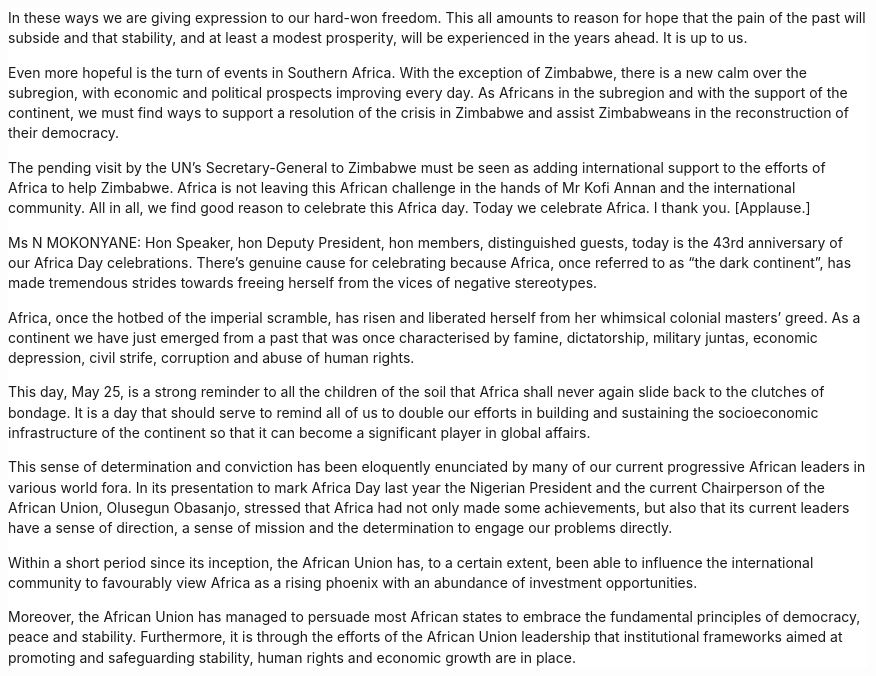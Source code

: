 In these ways we are giving expression to our hard-won freedom. This all
amounts to reason for hope that the pain of the past will subside and that
stability, and at least a modest prosperity, will be experienced in the
years ahead. It is up to us.

Even more hopeful is the turn of events in Southern Africa. With the
exception of Zimbabwe, there is a new calm over the subregion, with
economic and political prospects improving every day. As Africans in the
subregion and with the support of the continent, we must find ways to
support a resolution of the crisis in Zimbabwe and assist Zimbabweans in
the reconstruction of their democracy.

The pending visit by the UN’s Secretary-General to Zimbabwe must be seen as
adding international support to the efforts of Africa to help Zimbabwe.
Africa is not leaving this African challenge in the hands of Mr Kofi Annan
and the international community. All in all, we find good reason to
celebrate this Africa day. Today we celebrate Africa. I thank you.
[Applause.]

Ms N MOKONYANE: Hon Speaker, hon Deputy President, hon members,
distinguished guests, today is the 43rd anniversary of our Africa Day
celebrations. There’s genuine cause for celebrating because Africa, once
referred to as “the dark continent”, has made tremendous strides towards
freeing herself from the vices of negative stereotypes.

Africa, once the hotbed of the imperial scramble, has risen and liberated
herself from her whimsical colonial masters’ greed. As a continent we have
just emerged from a past that was once characterised by famine,
dictatorship, military juntas, economic depression, civil strife,
corruption and abuse of human rights.

This day, May 25, is a strong reminder to all the children of the soil that
Africa shall never again slide back to the clutches of bondage. It is a day
that should serve to remind all of us to double our efforts in building and
sustaining the socioeconomic infrastructure of the continent so that it can
become a significant player in global affairs.

This sense of determination and conviction has been eloquently enunciated
by many of our current progressive African leaders in various world fora.
In its presentation to mark Africa Day last year the Nigerian President and
the current Chairperson of the African Union, Olusegun Obasanjo, stressed
that Africa had not only made some achievements, but also that its current
leaders have a sense of direction, a sense of mission and the determination
to engage our problems directly.

Within a short period since its inception, the African Union has, to a
certain extent, been able to influence the international community to
favourably view Africa as a rising phoenix with an abundance of investment
opportunities.

Moreover, the African Union has managed to persuade most African states to
embrace the fundamental principles of democracy, peace and stability.
Furthermore, it is through the efforts of the African Union leadership that
institutional frameworks aimed at promoting and safeguarding stability,
human rights and economic growth are in place.
